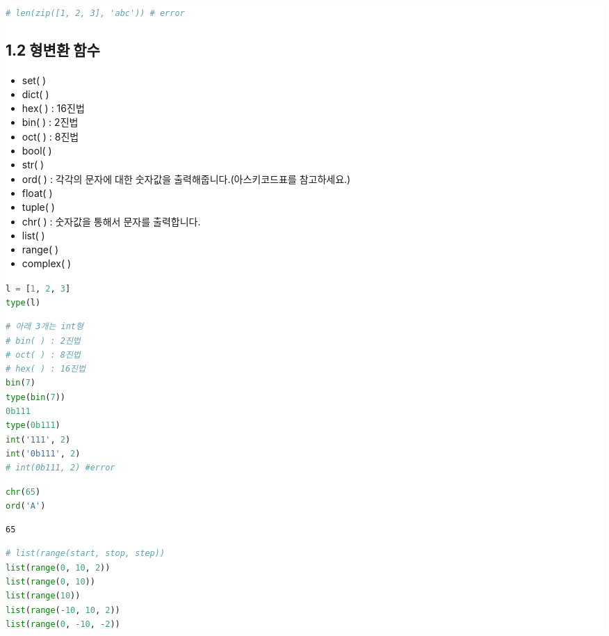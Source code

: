 
```python
# len(zip([1, 2, 3], 'abc')) # error
```

## 1.2 형변환 함수

- set( )
- dict( )
- hex( ) : 16진법
- bin( ) : 2진법
- oct( ) : 8진법
- bool( )
- str( )
- ord( ) : 각각의 문자에 대한 숫자값을 출력해줍니다.(아스키코드표를 참고하세요.)
- float( )
- tuple( )
- chr( ) : 숫자값을 통해서 문자를 출력합니다.
- list( )
- range( )
- complex( )


```python
l = [1, 2, 3]
type(l)
```


```python
# 아래 3개는 int형
# bin( ) : 2진법
# oct( ) : 8진법
# hex( ) : 16진법
bin(7)
type(bin(7))
0b111
type(0b111)
int('111', 2)
int('0b111', 2)
# int(0b111, 2) #error
```


```python
chr(65)
ord('A')
```




    65




```python
# list(range(start, stop, step))
list(range(0, 10, 2))
list(range(0, 10))
list(range(10))
list(range(-10, 10, 2))
list(range(0, -10, -2))
```
